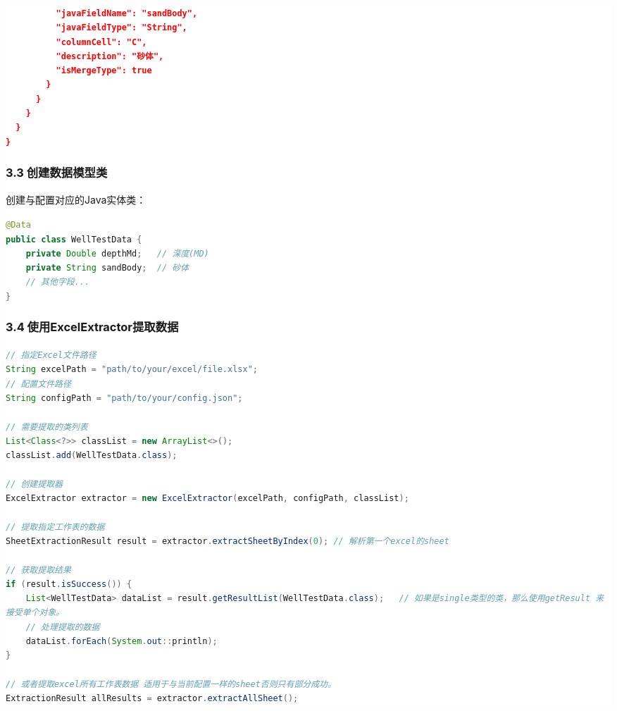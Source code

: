 ```json
          "javaFieldName": "sandBody",
          "javaFieldType": "String",
          "columnCell": "C",
          "description": "砂体",
          "isMergeType": true
        }
      }
    }
  }
}
```

### 3.3 创建数据模型类

创建与配置对应的Java实体类：

```java
@Data
public class WellTestData {
    private Double depthMd;   // 深度(MD)
    private String sandBody;  // 砂体
    // 其他字段...
}
```

### 3.4 使用ExcelExtractor提取数据

```java
// 指定Excel文件路径
String excelPath = "path/to/your/excel/file.xlsx";
// 配置文件路径
String configPath = "path/to/your/config.json";

// 需要提取的类列表
List<Class<?>> classList = new ArrayList<>();
classList.add(WellTestData.class);

// 创建提取器
ExcelExtractor extractor = new ExcelExtractor(excelPath, configPath, classList);

// 提取指定工作表的数据  
SheetExtractionResult result = extractor.extractSheetByIndex(0); // 解析第一个excel的sheet

// 获取提取结果
if (result.isSuccess()) {
    List<WellTestData> dataList = result.getResultList(WellTestData.class);   // 如果是single类型的类，那么使用getResult 来接受单个对象。
    // 处理提取的数据
    dataList.forEach(System.out::println);
}

// 或者提取excel所有工作表数据 适用于与当前配置一样的sheet否则只有部分成功。 
ExtractionResult allResults = extractor.extractAllSheet();
```
